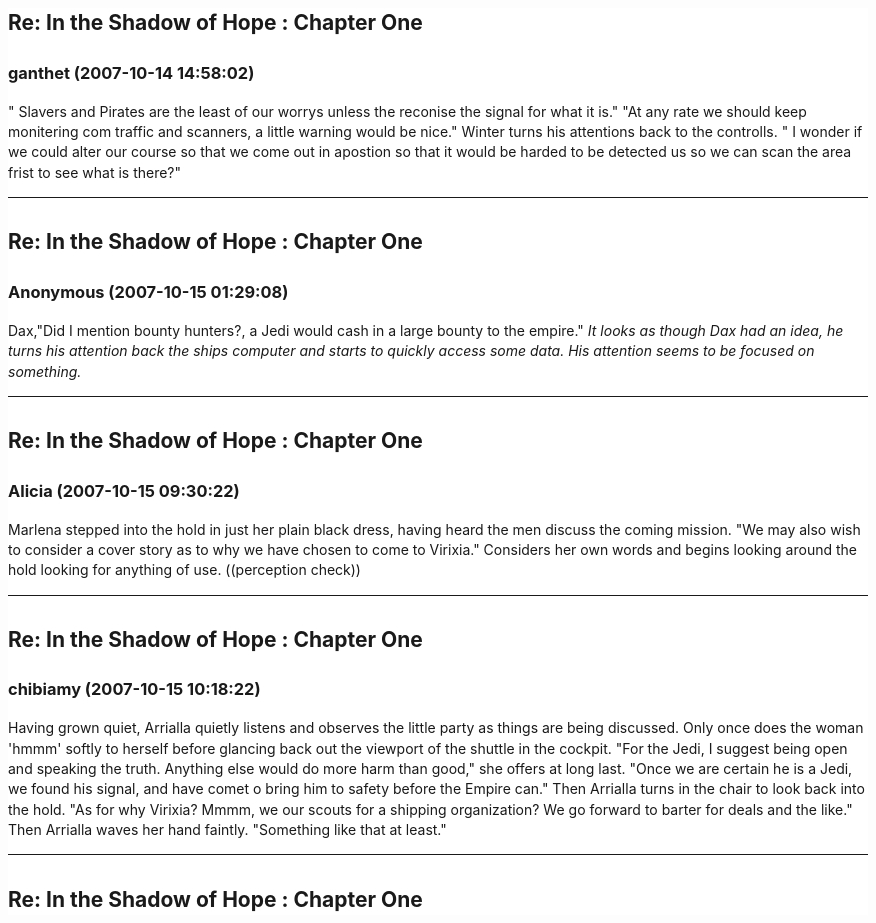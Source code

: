 ## Re: In the Shadow of Hope : Chapter One

### **ganthet** (2007-10-14 14:58:02)

" Slavers and Pirates are the least of our worrys unless the reconise the signal for what it is." "At any rate we should keep monitering com traffic and scanners, a little warning would be nice." Winter turns his attentions back to the controlls. " I wonder if we could alter our course so that we come out in apostion so that it would be harded to be detected us so we can scan the area frist to see what is there?"

---

## Re: In the Shadow of Hope : Chapter One

### **Anonymous** (2007-10-15 01:29:08)

Dax,"Did I mention bounty hunters?, a Jedi would cash in a large bounty to the empire."
*It looks as though Dax had an idea, he turns his attention back the ships computer and starts to quickly access some data. His attention seems to be focused on something.*

---

## Re: In the Shadow of Hope : Chapter One

### **Alicia** (2007-10-15 09:30:22)

Marlena stepped into the hold in just her plain black dress, having heard the men discuss the coming mission. "We may also wish to consider a cover story as to why we have chosen to come to Virixia." Considers her own words and begins looking around the hold looking for anything of use.
((perception check))

---

## Re: In the Shadow of Hope : Chapter One

### **chibiamy** (2007-10-15 10:18:22)

Having grown quiet, Arrialla quietly listens and observes the little party as things are being discussed. Only once does the woman 'hmmm' softly to herself before glancing back out the viewport of the shuttle in the cockpit.
"For the Jedi, I suggest being open and speaking the truth. Anything else would do more harm than good," she offers at long last. "Once we are certain he is a Jedi, we found his signal, and have comet o bring him to safety before the Empire can."
Then Arrialla turns in the chair to look back into the hold. "As for why Virixia? Mmmm, we our scouts for a shipping organization? We go forward to barter for deals and the like." Then Arrialla waves her hand faintly. "Something like that at least."

---

## Re: In the Shadow of Hope : Chapter One
